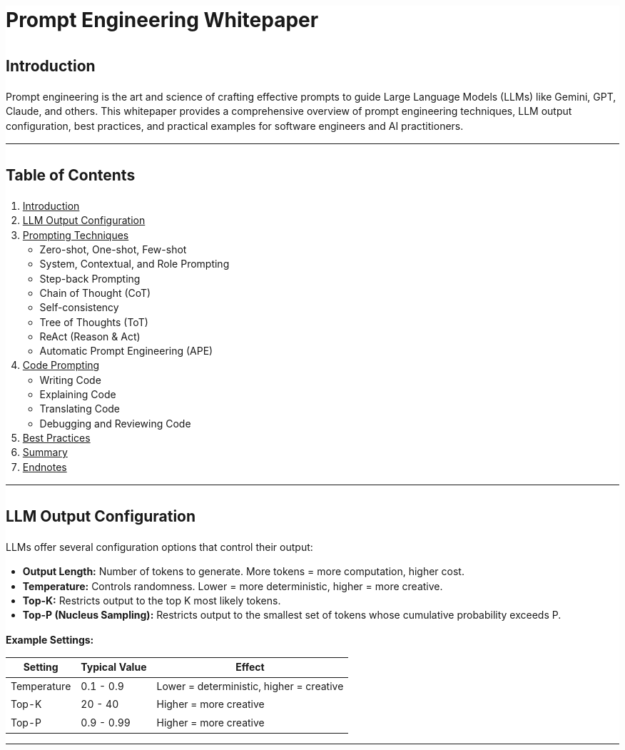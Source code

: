 # Prompt Engineering Whitepaper

## Introduction

Prompt engineering is the art and science of crafting effective prompts to guide Large Language Models (LLMs) like Gemini, GPT, Claude, and others. This whitepaper provides a comprehensive overview of prompt engineering techniques, LLM output configuration, best practices, and practical examples for software engineers and AI practitioners.

---

## Table of Contents

1. [Introduction](#introduction)
2. [LLM Output Configuration](#llm-output-configuration)
3. [Prompting Techniques](#prompting-techniques)
    - Zero-shot, One-shot, Few-shot
    - System, Contextual, and Role Prompting
    - Step-back Prompting
    - Chain of Thought (CoT)
    - Self-consistency
    - Tree of Thoughts (ToT)
    - ReAct (Reason & Act)
    - Automatic Prompt Engineering (APE)
4. [Code Prompting](#code-prompting)
    - Writing Code
    - Explaining Code
    - Translating Code
    - Debugging and Reviewing Code
5. [Best Practices](#best-practices)
6. [Summary](#summary)
7. [Endnotes](#endnotes)

---

## LLM Output Configuration

LLMs offer several configuration options that control their output:

- **Output Length:** Number of tokens to generate. More tokens = more computation, higher cost.
- **Temperature:** Controls randomness. Lower = more deterministic, higher = more creative.
- **Top-K:** Restricts output to the top K most likely tokens.
- **Top-P (Nucleus Sampling):** Restricts output to the smallest set of tokens whose cumulative probability exceeds P.

**Example Settings:**

| Setting      | Typical Value | Effect                        |
|-------------|--------------|-------------------------------|
| Temperature | 0.1 - 0.9    | Lower = deterministic, higher = creative |
| Top-K       | 20 - 40      | Higher = more creative        |
| Top-P       | 0.9 - 0.99   | Higher = more creative        |

---